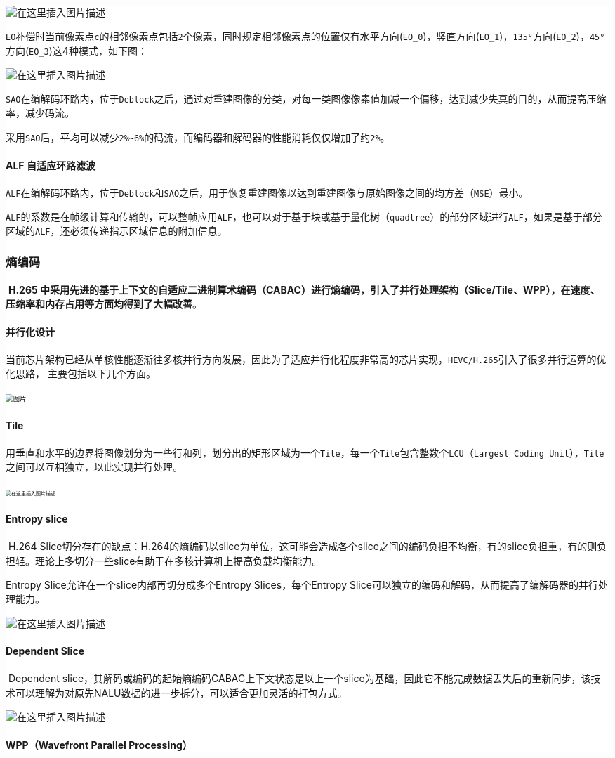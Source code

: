 ![在这里插入图片描述](https://img-blog.csdnimg.cn/img_convert/03989bd50ac1e76d3211089488b58aac.webp?x-oss-process=image/format,png#pic_center)

​		`EO`补偿时当前像素点`c`的相邻像素点包括`2`个像素，同时规定相邻像素点的位置仅有水平方向(`EO_0`)，竖直方向(`EO_1`)，`135°`方向(`EO_2`)，`45°`方向(`EO_3`)这4种模式，如下图：

![在这里插入图片描述](https://img-blog.csdnimg.cn/img_convert/542b73ef6f37dce611d4322ee87d5a8e.webp?x-oss-process=image/format,png#pic_center)

​		`SAO`在编解码环路内，位于`Deblock`之后，通过对重建图像的分类，对每一类图像像素值加减一个偏移，达到减少失真的目的，从而提高压缩率，减少码流。

​		采用`SAO`后，平均可以减少`2%~6%`的码流，而编码器和解码器的性能消耗仅仅增加了约`2%`。



#### ALF 自适应环路滤波

​	`ALF`在编解码环路内，位于`Deblock`和`SAO`之后，用于恢复重建图像以达到重建图像与原始图像之间的均方差（`MSE`）最小。

​	`ALF`的系数是在帧级计算和传输的，可以整帧应用`ALF`，也可以对于基于块或基于量化树（`quadtree`）的部分区域进行`ALF`，如果是基于部分区域的`ALF`，还必须传递指示区域信息的附加信息。



### 熵编码

​		**H.265 中采用先进的基于上下文的自适应二进制算术编码（CABAC）进行熵编码，引入了并行处理架构（Slice/Tile、WPP），在速度、压缩率和内存占用等方面均得到了大幅改善**。



#### 并行化设计

​		当前芯片架构已经从单核性能逐渐往多核并行方向发展，因此为了适应并行化程度非常高的芯片实现，`HEVC/H.265`引入了很多并行运算的优化思路， 主要包括以下几个方面。

<img src="https://mmbiz.qpic.cn/mmbiz_png/gUnqKPeSuejJrgRTLgovpyFlfffh6IAqclBicoP2RI9l9x5dtvpVGKr1icpUJGSxriagUmZ9cpo5bUdaJxiaWnb6Zw/640?wx_fmt=png&tp=webp&wxfrom=5&wx_lazy=1" alt="图片" style="zoom:67%;" />

#### Tile

​		用垂直和水平的边界将图像划分为一些行和列，划分出的矩形区域为一个`Tile`，每一个`Tile`包含整数个`LCU`（`Largest Coding Unit`），`Tile`之间可以互相独立，以此实现并行处理。

<img src="https://imgconvert.csdnimg.cn/aHR0cHM6Ly9pbWctYmxvZy5jc2RuLm5ldC8yMDE4MDUxMDE2NTMwMzE2OQ#pic_center" alt="在这里插入图片描述" style="zoom:50%;" />

#### Entropy slice

​		H.264 Slice切分存在的缺点：H.264的熵编码以slice为单位，这可能会造成各个slice之间的编码负担不均衡，有的slice负担重，有的则负担轻。理论上多切分一些slice有助于在多核计算机上提高负载均衡能力。

Entropy Slice允许在一个slice内部再切分成多个Entropy Slices，每个Entropy Slice可以独立的编码和解码，从而提高了编解码器的并行处理能力。

![在这里插入图片描述](https://imgconvert.csdnimg.cn/aHR0cHM6Ly9pbWctYmxvZy5jc2RuLm5ldC8yMDE4MDUxMDE2NTMwMzk0Mg#pic_center)

#### Dependent Slice

​		Dependent slice，其解码或编码的起始熵编码CABAC上下文状态是以上一个slice为基础，因此它不能完成数据丢失后的重新同步，该技术可以理解为对原先NALU数据的进一步拆分，可以适合更加灵活的打包方式。

![在这里插入图片描述](https://img-blog.csdnimg.cn/img_convert/27d1725a2d8a3835160e3eec108ec04a.webp?x-oss-process=image/format,png#pic_center)

#### WPP（Wavefront Parallel Processing）
